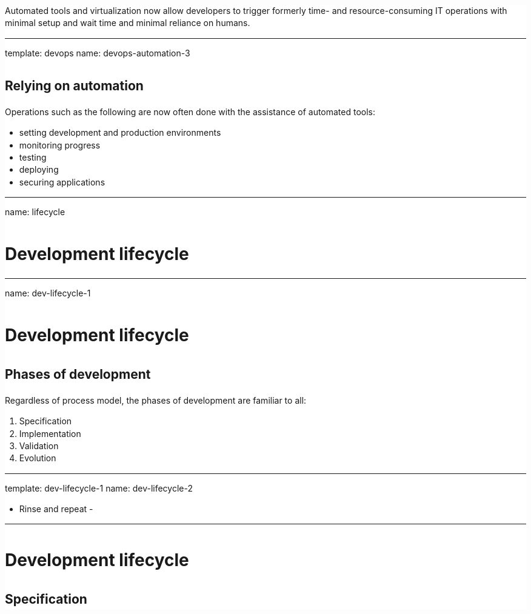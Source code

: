 Automated tools and virtualization now allow developers to trigger formerly time- and resource-consuming IT operations with minimal setup and wait time and minimal reliance on humans.

---

template: devops
name: devops-automation-3

## Relying on automation

Operations such as the following are now often done with the assistance of automated tools:

- setting development and production environments
- monitoring progress
- testing
- deploying
- securing applications

---

name: lifecycle

# Development lifecycle

---

name: dev-lifecycle-1

# Development lifecycle

## Phases of development

Regardless of process model, the phases of development are familiar to all:

1. Specification
2. Implementation
3. Validation
4. Evolution

---

template: dev-lifecycle-1
name: dev-lifecycle-2

- Rinse and repeat -

---

# Development lifecycle

## Specification
